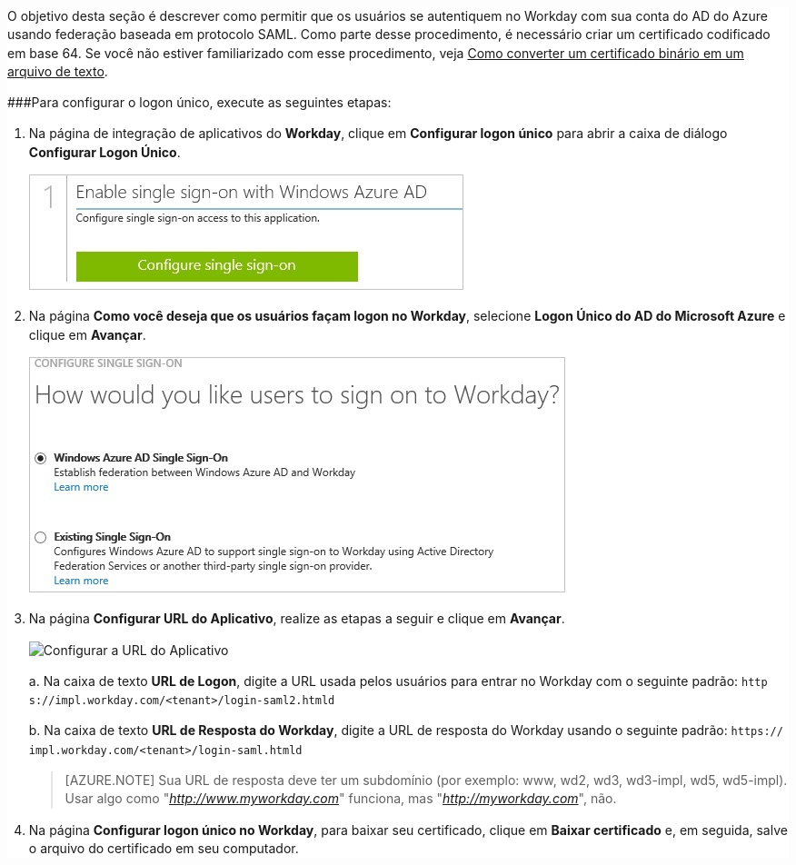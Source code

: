 O objetivo desta seção é descrever como permitir que os usuários se autentiquem no Workday com sua conta do AD do Azure usando federação baseada em protocolo SAML. Como parte desse procedimento, é necessário criar um certificado codificado em base 64. Se você não estiver familiarizado com esse procedimento, veja [Como converter um certificado binário em um arquivo de texto](http://youtu.be/PlgrzUZ-Y1o).

###Para configurar o logon único, execute as seguintes etapas:

1.  Na página de integração de aplicativos do **Workday**, clique em **Configurar logon único** para abrir a caixa de diálogo **Configurar Logon Único**.

    ![Configurar o logon único](./media/active-directory-saas-workday-tutorial/IC782920.png "Configurar o logon único")

2.  Na página **Como você deseja que os usuários façam logon no Workday**, selecione **Logon Único do AD do Microsoft Azure** e clique em **Avançar**.

    ![Configurar o logon único](./media/active-directory-saas-workday-tutorial/IC782921.png "Configurar o logon único")

3.  Na página **Configurar URL do Aplicativo**, realize as etapas a seguir e clique em **Avançar**.

    ![Configurar a URL do Aplicativo](./media/active-directory-saas-workday-tutorial/IC782957.png "Configurar a URL do Aplicativo
")

	a. Na caixa de texto **URL de Logon**, digite a URL usada pelos usuários para entrar no Workday com o seguinte padrão: `https://impl.workday.com/<tenant>/login-saml2.htmld`

	b. Na caixa de texto **URL de Resposta do Workday**, digite a URL de resposta do Workday usando o seguinte padrão: `https://impl.workday.com/<tenant>/login-saml.htmld`

	>[AZURE.NOTE] Sua URL de resposta deve ter um subdomínio (por exemplo: www, wd2, wd3, wd3-impl, wd5, wd5-impl). Usar algo como "*http://www.myworkday.com*" funciona, mas "*http://myworkday.com*", não.
 
4.  Na página **Configurar logon único no Workday**, para baixar seu certificado, clique em **Baixar certificado** e, em seguida, salve o arquivo do certificado em seu computador.
